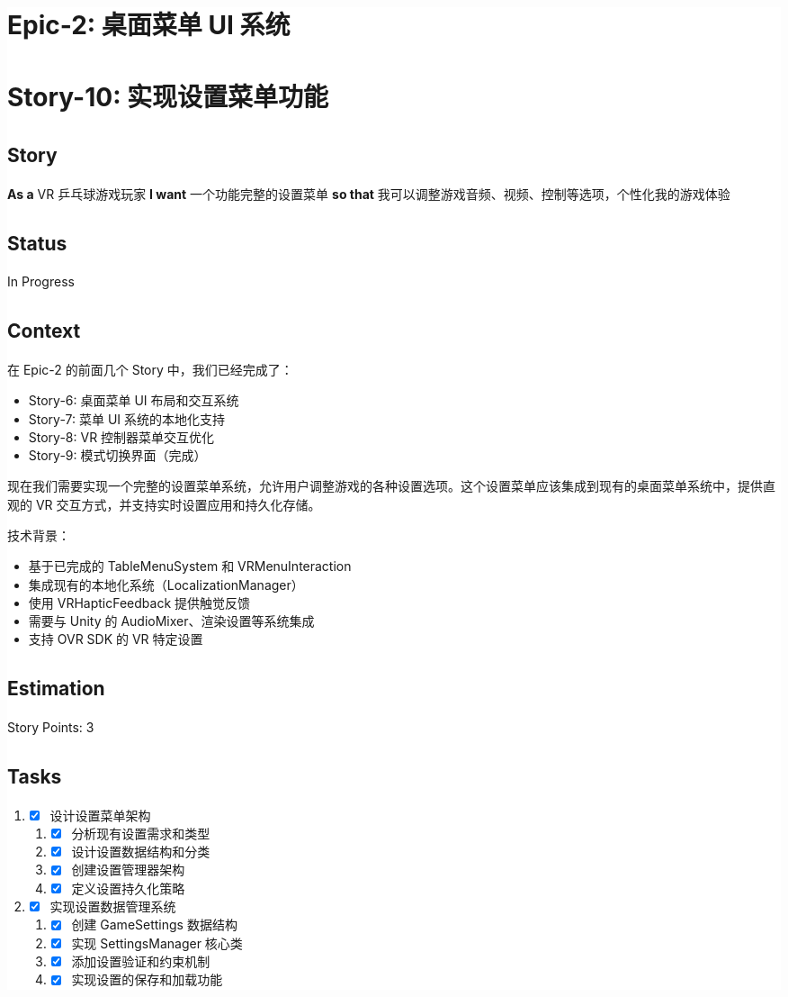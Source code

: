 # Epic-2: 桌面菜单 UI 系统

# Story-10: 实现设置菜单功能

## Story

**As a** VR 乒乓球游戏玩家
**I want** 一个功能完整的设置菜单
**so that** 我可以调整游戏音频、视频、控制等选项，个性化我的游戏体验

## Status

In Progress

## Context

在 Epic-2 的前面几个 Story 中，我们已经完成了：

- Story-6: 桌面菜单 UI 布局和交互系统
- Story-7: 菜单 UI 系统的本地化支持
- Story-8: VR 控制器菜单交互优化
- Story-9: 模式切换界面（完成）

现在我们需要实现一个完整的设置菜单系统，允许用户调整游戏的各种设置选项。这个设置菜单应该集成到现有的桌面菜单系统中，提供直观的 VR 交互方式，并支持实时设置应用和持久化存储。

技术背景：

- 基于已完成的 TableMenuSystem 和 VRMenuInteraction
- 集成现有的本地化系统（LocalizationManager）
- 使用 VRHapticFeedback 提供触觉反馈
- 需要与 Unity 的 AudioMixer、渲染设置等系统集成
- 支持 OVR SDK 的 VR 特定设置

## Estimation

Story Points: 3

## Tasks

1. - [x] 设计设置菜单架构

   1. - [x] 分析现有设置需求和类型
   2. - [x] 设计设置数据结构和分类
   3. - [x] 创建设置管理器架构
   4. - [x] 定义设置持久化策略

2. - [x] 实现设置数据管理系统

   1. - [x] 创建 GameSettings 数据结构
   2. - [x] 实现 SettingsManager 核心类
   3. - [x] 添加设置验证和约束机制
   4. - [x] 实现设置的保存和加载功能
